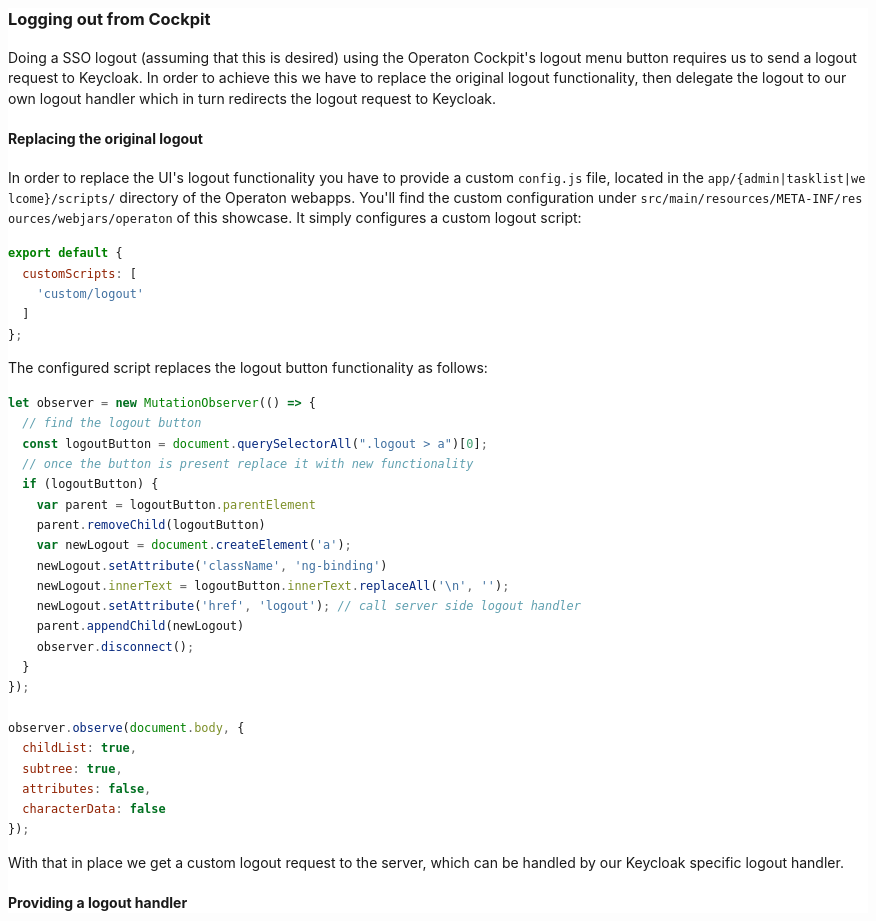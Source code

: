 ### Logging out from Cockpit

Doing a SSO logout (assuming that this is desired) using the Operaton Cockpit's logout menu button requires us to send a logout request to Keycloak. In order to achieve this we have to replace the original logout functionality, then delegate the logout to our own logout handler which in turn redirects the logout request to Keycloak.

#### Replacing the original logout

In order to replace the UI's logout functionality you have to provide a custom ``config.js`` file, located in the ``app/{admin|tasklist|welcome}/scripts/`` directory of the Operaton webapps. You'll find the custom configuration under ``src/main/resources/META-INF/resources/webjars/operaton`` of this showcase. It simply configures a custom logout script:

```javascript
export default {
  customScripts: [
    'custom/logout'
  ]
};
```

The configured script replaces the logout button functionality as follows:

```javascript
let observer = new MutationObserver(() => {
  // find the logout button
  const logoutButton = document.querySelectorAll(".logout > a")[0];
  // once the button is present replace it with new functionality
  if (logoutButton) {
    var parent = logoutButton.parentElement
    parent.removeChild(logoutButton)
    var newLogout = document.createElement('a');
    newLogout.setAttribute('className', 'ng-binding')
    newLogout.innerText = logoutButton.innerText.replaceAll('\n', '');
    newLogout.setAttribute('href', 'logout'); // call server side logout handler
    parent.appendChild(newLogout)
    observer.disconnect();
  }
});

observer.observe(document.body, {
  childList: true,
  subtree: true,
  attributes: false,
  characterData: false
});
```

With that in place we get a custom logout request to the server, which can be handled by our Keycloak specific logout handler.

#### Providing a logout handler
